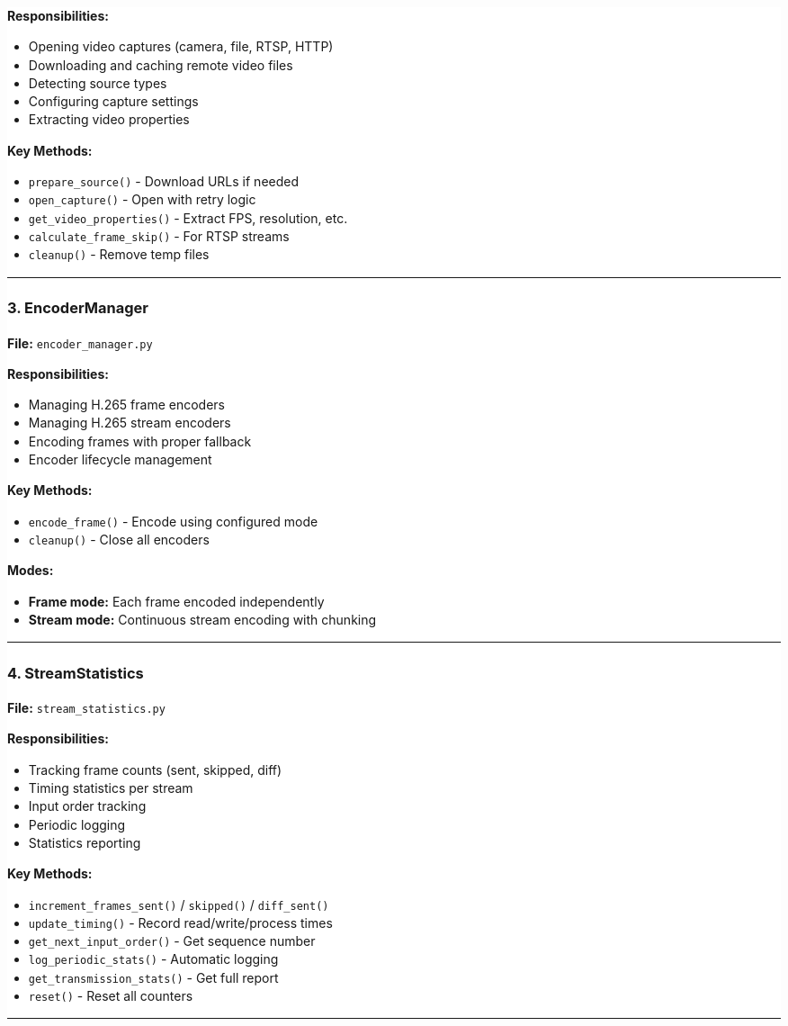 **Responsibilities:**
- Opening video captures (camera, file, RTSP, HTTP)
- Downloading and caching remote video files
- Detecting source types
- Configuring capture settings
- Extracting video properties

**Key Methods:**
- `prepare_source()` - Download URLs if needed
- `open_capture()` - Open with retry logic
- `get_video_properties()` - Extract FPS, resolution, etc.
- `calculate_frame_skip()` - For RTSP streams
- `cleanup()` - Remove temp files

---

### 3. **EncoderManager**
**File:** `encoder_manager.py`

**Responsibilities:**
- Managing H.265 frame encoders
- Managing H.265 stream encoders
- Encoding frames with proper fallback
- Encoder lifecycle management

**Key Methods:**
- `encode_frame()` - Encode using configured mode
- `cleanup()` - Close all encoders

**Modes:**
- **Frame mode:** Each frame encoded independently
- **Stream mode:** Continuous stream encoding with chunking

---

### 4. **StreamStatistics**
**File:** `stream_statistics.py`

**Responsibilities:**
- Tracking frame counts (sent, skipped, diff)
- Timing statistics per stream
- Input order tracking
- Periodic logging
- Statistics reporting

**Key Methods:**
- `increment_frames_sent()` / `skipped()` / `diff_sent()`
- `update_timing()` - Record read/write/process times
- `get_next_input_order()` - Get sequence number
- `log_periodic_stats()` - Automatic logging
- `get_transmission_stats()` - Get full report
- `reset()` - Reset all counters

---
